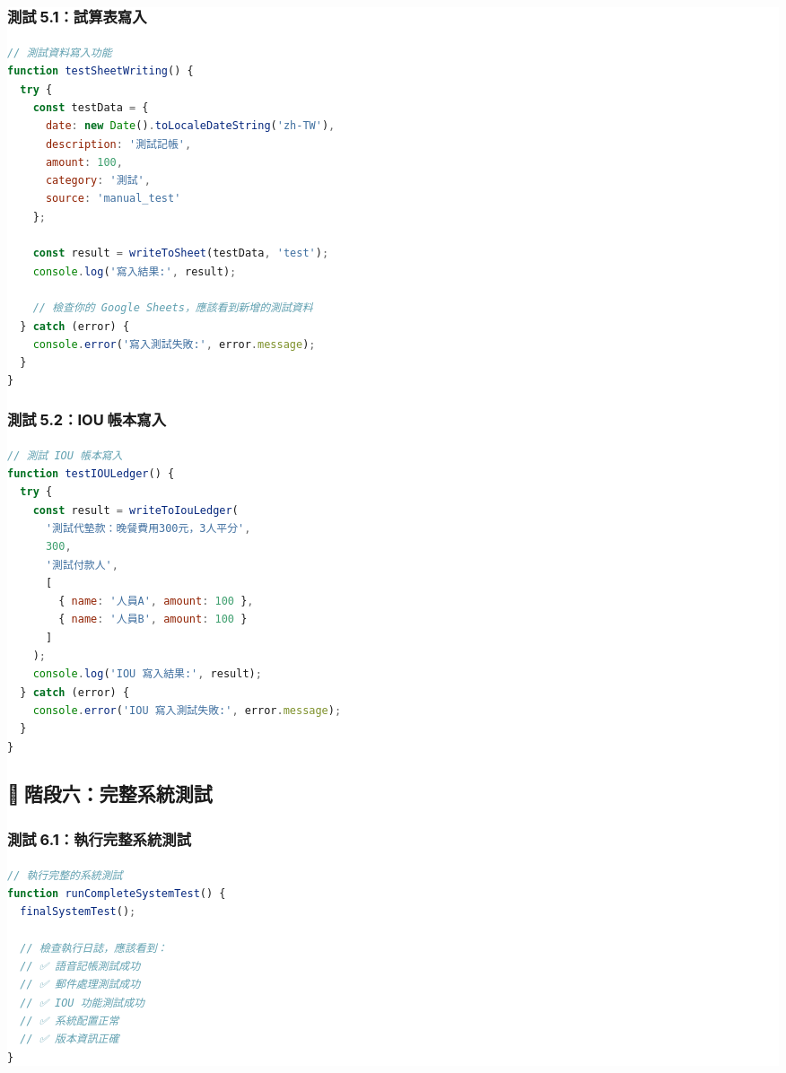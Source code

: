 ### **測試 5.1：試算表寫入**
```javascript
// 測試資料寫入功能
function testSheetWriting() {
  try {
    const testData = {
      date: new Date().toLocaleDateString('zh-TW'),
      description: '測試記帳',
      amount: 100,
      category: '測試',
      source: 'manual_test'
    };
    
    const result = writeToSheet(testData, 'test');
    console.log('寫入結果:', result);
    
    // 檢查你的 Google Sheets，應該看到新增的測試資料
  } catch (error) {
    console.error('寫入測試失敗:', error.message);
  }
}
```

### **測試 5.2：IOU 帳本寫入**
```javascript
// 測試 IOU 帳本寫入
function testIOULedger() {
  try {
    const result = writeToIouLedger(
      '測試代墊款：晚餐費用300元，3人平分',
      300,
      '測試付款人',
      [
        { name: '人員A', amount: 100 },
        { name: '人員B', amount: 100 }
      ]
    );
    console.log('IOU 寫入結果:', result);
  } catch (error) {
    console.error('IOU 寫入測試失敗:', error.message);
  }
}
```

## 🔄 **階段六：完整系統測試**

### **測試 6.1：執行完整系統測試**
```javascript
// 執行完整的系統測試
function runCompleteSystemTest() {
  finalSystemTest();
  
  // 檢查執行日誌，應該看到：
  // ✅ 語音記帳測試成功
  // ✅ 郵件處理測試成功  
  // ✅ IOU 功能測試成功
  // ✅ 系統配置正常
  // ✅ 版本資訊正確
}
```
